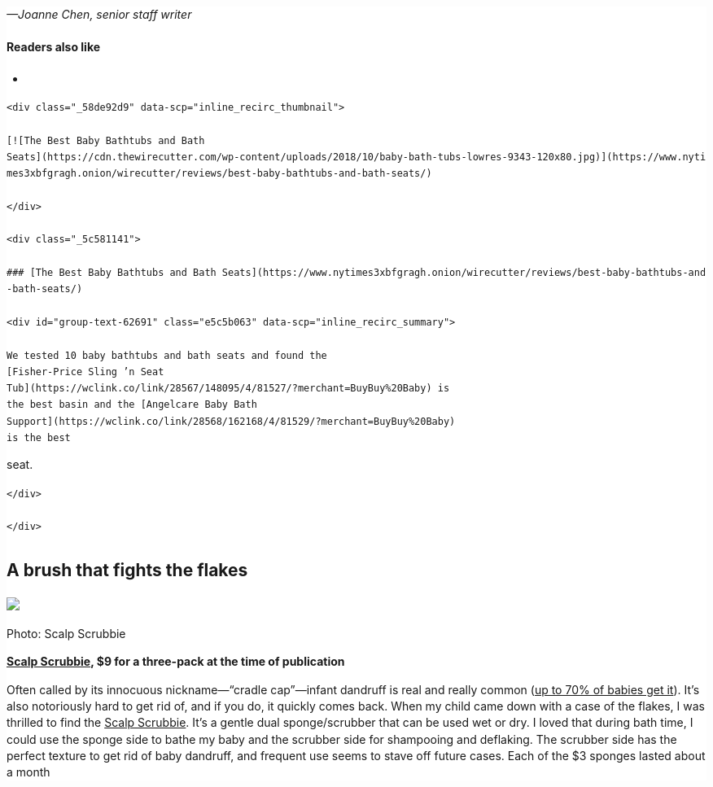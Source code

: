 *—Joanne Chen, senior staff writer*

#### Readers also like

  - 
    
    <div class="_58de92d9" data-scp="inline_recirc_thumbnail">
    
    [![The Best Baby Bathtubs and Bath
    Seats](https://cdn.thewirecutter.com/wp-content/uploads/2018/10/baby-bath-tubs-lowres-9343-120x80.jpg)](https://www.nytimes3xbfgragh.onion/wirecutter/reviews/best-baby-bathtubs-and-bath-seats/)
    
    </div>
    
    <div class="_5c581141">
    
    ### [The Best Baby Bathtubs and Bath Seats](https://www.nytimes3xbfgragh.onion/wirecutter/reviews/best-baby-bathtubs-and-bath-seats/)
    
    <div id="group-text-62691" class="e5c5b063" data-scp="inline_recirc_summary">
    
    We tested 10 baby bathtubs and bath seats and found the
    [Fisher-Price Sling ’n Seat
    Tub](https://wclink.co/link/28567/148095/4/81527/?merchant=BuyBuy%20Baby) is
    the best basin and the [Angelcare Baby Bath
    Support](https://wclink.co/link/28568/162168/4/81529/?merchant=BuyBuy%20Baby)
    is the best
seat.
    
    </div>
    
    </div>

</div>

</div>

<div id="a-brush-that-fights-the-flakes" class="section _0e788b68">

## A brush that fights the flakes

<div id="a-brush-that-fights-the-flakes-panel" class="_2a7aeb1f" data-aria-labelledby="a-brush-that-fights-the-flakes" data-aria-hidden="false" data-role="tabpanel">

![](https://cdn.thewirecutter.com/wp-content/uploads/2020/06/babycare-scalpscrubbie-lowres-120x80.jpg)

<span class="wp-caption-text wp-caption-credit">Photo: Scalp
Scrubbie</span>

**[Scalp
Scrubbie](https://www.nytimes3xbfgragh.onion/wirecutter/out/link/39074/162829/4/115963/?merchant=Amazon),
$9 for a three-pack at the time of publication**

Often called by its innocuous nickname—“cradle cap”—infant dandruff is
real and really common ([up to 70% of babies get
it](https://parenting.nytimes3xbfgragh.onion/childrens-health/newborn-body)).
It’s also notoriously hard to get rid of, and if you do, it quickly
comes back. When my child came down with a case of the flakes, I was
thrilled to find the
[Sca](https://www.nytimes3xbfgragh.onion/wirecutter/out/link/39074/162829/4/115963/?merchant=Amazon)[lp
Scrubbie](https://www.nytimes3xbfgragh.onion/wirecutter/out/link/39074/162829/4/115963/?merchant=Amazon).
It’s a gentle dual sponge/scrubber that can be used wet or dry. I loved
that during bath time, I could use the sponge side to bathe my baby and
the scrubber side for shampooing and deflaking. The scrubber side has
the perfect texture to get rid of baby dandruff, and frequent use seems
to stave off future cases. Each of the $3 sponges lasted about a month